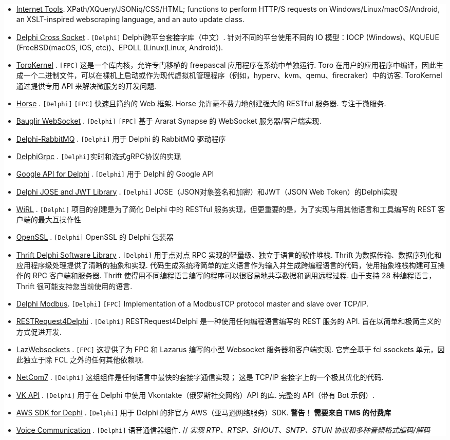 * [Internet Tools](#xmljsonyaml). XPath/XQuery/JSONiq/CSS/HTML; functions to perform HTTP/S requests on Windows/Linux/macOS/Android, an XSLT-inspired webscraping language, and an auto update class.

* [Delphi Cross Socket](https://github.com/winddriver/Delphi-Cross-Socket/) .  `[Delphi]` Delphi跨平台套接字库（中文）. 针对不同的平台使用不同的 IO 模型：IOCP (Windows)、KQUEUE (FreeBSD(macOS, iOS, etc))、EPOLL (Linux(Linux, Android)).

* [ToroKernel](https://github.com/torokernel/torokernel) .  `[FPC]` 这是一个库内核，允许专门移植的 freepascal 应用程序在系统中单独运行.  Toro 在用户的应用程序中编译，因此生成一个二进制文件，可以在裸机上启动或作为现代虚拟机管理程序（例如，hyperv、kvm、qemu、firecraker）中的访客.  ToroKernel 通过提供专用 API 来解决微服务的开发问题.

* [Horse](https://github.com/HashLoad/horse) .  `[Delphi]` `[FPC]` 快速且简约的 Web 框架.  Horse 允许毫不费力地创建强大的 RESTful 服务器. 专注于微服务.

* [Bauglir WebSocket](https://github.com/MFernstrom/Bauglir-WebSocket-2) .  `[Delphi]` `[FPC]` 基于 Ararat Synapse 的 WebSocket 服务器/客户端实现.

* [Delphi-RabbitMQ](https://github.com/HeZiHang/Delphi-RabbitMQ) .  `[Delphi]` 用于 Delphi 的 RabbitMQ 驱动程序

* [DelphiGrpc](https://github.com/ultraware/DelphiGrpc) .  `[Delphi]`实时和流式gRPC协议的实现

* [Google API for Delphi](https://github.com/googleapi/googleapi) .  `[Delphi]` 用于 Delphi 的 Google API

* [Delphi JOSE and JWT Library](https://github.com/paolo-rossi/delphi-jose-jwt) .  `[Delphi]` JOSE（JSON对象签名和加密）和JWT（JSON Web Token）的Delphi实现

* [WiRL](https://github.com/delphi-blocks/WiRL) .  `[Delphi]` 项目的创建是为了简化 Delphi 中的 RESTful 服务实现，但更重要的是，为了实现与用其他语言和工具编写的 REST 客户端的最大互操作性

* [OpenSSL](https://github.com/lminuti/Delphi-OpenSSL) .  `[Delphi]` OpenSSL 的 Delphi 包装器

* [Thrift Delphi Software Library](https://github.com/apache/thrift/tree/master/lib/delphi) .  `[Delphi]` 用于点对点 RPC 实现的轻量级、独立于语言的软件堆栈.  Thrift 为数据传输、数据序列化和应用程序级处理提供了清晰的抽象和实现. 代码生成系统将简单的定义语言作为输入并生成跨编程语言的代码，使用抽象堆栈构建可互操作的 RPC 客户端和服务器.  Thrift 使得用不同编程语言编写的程序可以很容易地共享数据和调用远程过程. 由于支持 28 种编程语言，Thrift 很可能支持您当前使用的语言.

* [Delphi Modbus](https://github.com/coassoftwaresystems/delphi-modbus). `[Delphi]` `[FPC]` Implementation of a ModbusTCP protocol master and slave over TCP/IP.

* [RESTRequest4Delphi](https://github.com/viniciussanchez/RESTRequest4Delphi) .  `[Delphi]` RESTRequest4Delphi 是一种使用任何编程语言编写的 REST 服务的 API. 旨在以简单和极简主义的方式促进开发.

* [LazWebsockets](https://github.com/Warfley/LazWebsockets) .  `[FPC]` 这提供了为 FPC 和 Lazarus 编写的小型 Websocket 服务器和客户端实现. 它完全基于 fcl ssockets 单元，因此独立于除 FCL 之外的任何其他依赖项.

* [NetCom7](https://github.com/DelphiBuilder/NetCom7) .  `[Delphi]` 这组组件是任何语言中最快的套接字通信实现； 这是 TCP/IP 套接字上的一个极其优化的代码.

* [VK API](https://github.com/HemulGM/VK_API) .  `[Delphi]` 用于在 Delphi 中使用 Vkontakte（俄罗斯社交网络）API 的库. 完整的 API（带有 Bot 示例）.

* [AWS SDK for Dephi](https://github.com/landgraf-dev/aws-sdk-delphi) .  `[Delphi]` 用于 Delphi 的非官方 AWS（亚马逊网络服务）SDK.
 **警告！ 需要来自 TMS 的付费库**

* [Voice Communication](https://github.com/terrylao/voice_communication) .  `[Delphi]` 语音通信器组件.
// *实现 RTP、RTSP、SHOUT、SNTP、STUN 协议和多种音频格式编码/解码*
